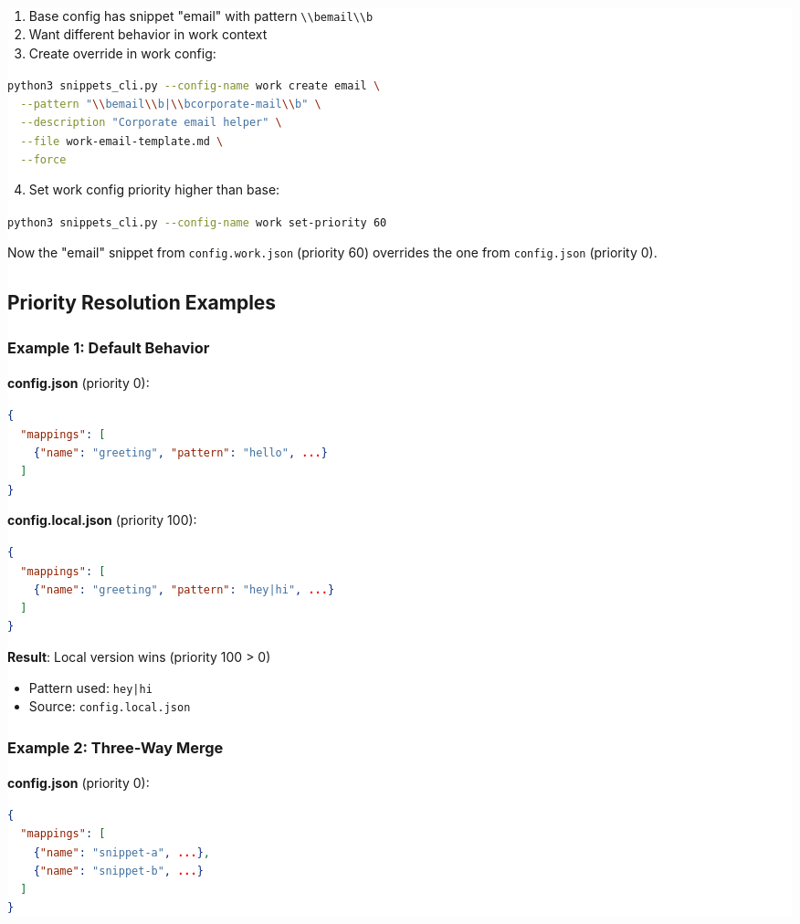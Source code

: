 1. Base config has snippet "email" with pattern `\\bemail\\b`
2. Want different behavior in work context
3. Create override in work config:

```bash
python3 snippets_cli.py --config-name work create email \
  --pattern "\\bemail\\b|\\bcorporate-mail\\b" \
  --description "Corporate email helper" \
  --file work-email-template.md \
  --force
```

4. Set work config priority higher than base:

```bash
python3 snippets_cli.py --config-name work set-priority 60
```

Now the "email" snippet from `config.work.json` (priority 60) overrides the one from `config.json` (priority 0).

## Priority Resolution Examples

### Example 1: Default Behavior

**config.json** (priority 0):
```json
{
  "mappings": [
    {"name": "greeting", "pattern": "hello", ...}
  ]
}
```

**config.local.json** (priority 100):
```json
{
  "mappings": [
    {"name": "greeting", "pattern": "hey|hi", ...}
  ]
}
```

**Result**: Local version wins (priority 100 > 0)
- Pattern used: `hey|hi`
- Source: `config.local.json`

### Example 2: Three-Way Merge

**config.json** (priority 0):
```json
{
  "mappings": [
    {"name": "snippet-a", ...},
    {"name": "snippet-b", ...}
  ]
}
```

